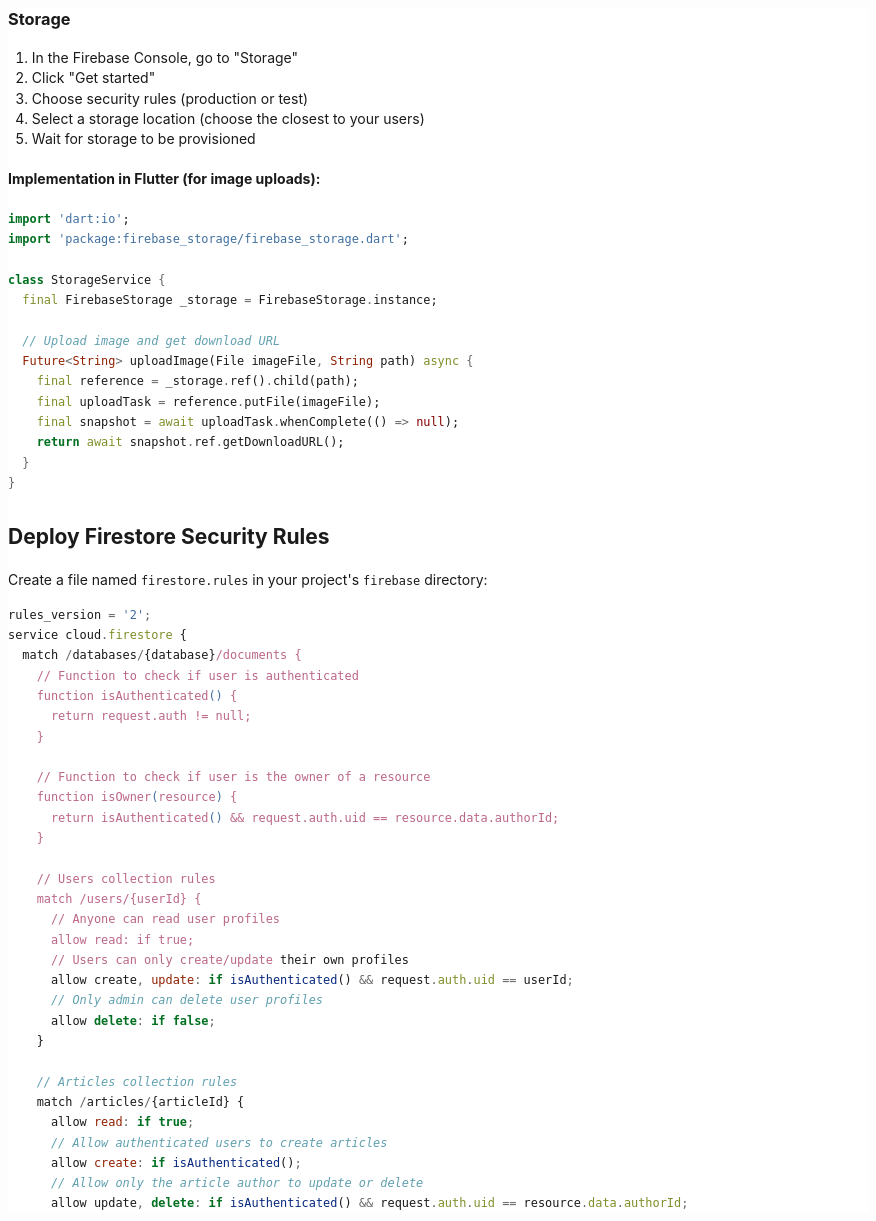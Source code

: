 ```dart
```

### Storage

1. In the Firebase Console, go to "Storage"
2. Click "Get started"
3. Choose security rules (production or test)
4. Select a storage location (choose the closest to your users)
5. Wait for storage to be provisioned

#### Implementation in Flutter (for image uploads):

```dart
import 'dart:io';
import 'package:firebase_storage/firebase_storage.dart';

class StorageService {
  final FirebaseStorage _storage = FirebaseStorage.instance;
  
  // Upload image and get download URL
  Future<String> uploadImage(File imageFile, String path) async {
    final reference = _storage.ref().child(path);
    final uploadTask = reference.putFile(imageFile);
    final snapshot = await uploadTask.whenComplete(() => null);
    return await snapshot.ref.getDownloadURL();
  }
}
```

## Deploy Firestore Security Rules

Create a file named `firestore.rules` in your project's `firebase` directory:

```javascript
rules_version = '2';
service cloud.firestore {
  match /databases/{database}/documents {
    // Function to check if user is authenticated
    function isAuthenticated() {
      return request.auth != null;
    }
    
    // Function to check if user is the owner of a resource
    function isOwner(resource) {
      return isAuthenticated() && request.auth.uid == resource.data.authorId;
    }
    
    // Users collection rules
    match /users/{userId} {
      // Anyone can read user profiles
      allow read: if true;
      // Users can only create/update their own profiles
      allow create, update: if isAuthenticated() && request.auth.uid == userId;
      // Only admin can delete user profiles
      allow delete: if false;
    }
    
    // Articles collection rules
    match /articles/{articleId} {
      allow read: if true;
      // Allow authenticated users to create articles
      allow create: if isAuthenticated();
      // Allow only the article author to update or delete
      allow update, delete: if isAuthenticated() && request.auth.uid == resource.data.authorId;
```